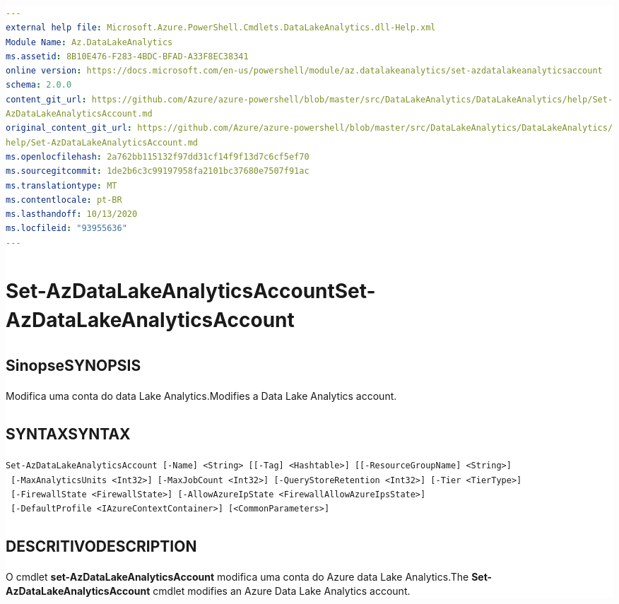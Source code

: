 ```yaml
---
external help file: Microsoft.Azure.PowerShell.Cmdlets.DataLakeAnalytics.dll-Help.xml
Module Name: Az.DataLakeAnalytics
ms.assetid: 8B10E476-F283-4BDC-BFAD-A33F8EC38341
online version: https://docs.microsoft.com/en-us/powershell/module/az.datalakeanalytics/set-azdatalakeanalyticsaccount
schema: 2.0.0
content_git_url: https://github.com/Azure/azure-powershell/blob/master/src/DataLakeAnalytics/DataLakeAnalytics/help/Set-AzDataLakeAnalyticsAccount.md
original_content_git_url: https://github.com/Azure/azure-powershell/blob/master/src/DataLakeAnalytics/DataLakeAnalytics/help/Set-AzDataLakeAnalyticsAccount.md
ms.openlocfilehash: 2a762bb115132f97dd31cf14f9f13d7c6cf5ef70
ms.sourcegitcommit: 1de2b6c3c99197958fa2101bc37680e7507f91ac
ms.translationtype: MT
ms.contentlocale: pt-BR
ms.lasthandoff: 10/13/2020
ms.locfileid: "93955636"
---
```

# <span data-ttu-id="62718-101">Set-AzDataLakeAnalyticsAccount</span><span class="sxs-lookup"><span data-stu-id="62718-101">Set-AzDataLakeAnalyticsAccount</span></span>

## <span data-ttu-id="62718-102">Sinopse</span><span class="sxs-lookup"><span data-stu-id="62718-102">SYNOPSIS</span></span>
<span data-ttu-id="62718-103">Modifica uma conta do data Lake Analytics.</span><span class="sxs-lookup"><span data-stu-id="62718-103">Modifies a Data Lake Analytics account.</span></span>

## <span data-ttu-id="62718-104">SYNTAX</span><span class="sxs-lookup"><span data-stu-id="62718-104">SYNTAX</span></span>

```
Set-AzDataLakeAnalyticsAccount [-Name] <String> [[-Tag] <Hashtable>] [[-ResourceGroupName] <String>]
 [-MaxAnalyticsUnits <Int32>] [-MaxJobCount <Int32>] [-QueryStoreRetention <Int32>] [-Tier <TierType>]
 [-FirewallState <FirewallState>] [-AllowAzureIpState <FirewallAllowAzureIpsState>]
 [-DefaultProfile <IAzureContextContainer>] [<CommonParameters>]
```

## <span data-ttu-id="62718-105">DESCRITIVO</span><span class="sxs-lookup"><span data-stu-id="62718-105">DESCRIPTION</span></span>
<span data-ttu-id="62718-106">O cmdlet **set-AzDataLakeAnalyticsAccount** modifica uma conta do Azure data Lake Analytics.</span><span class="sxs-lookup"><span data-stu-id="62718-106">The **Set-AzDataLakeAnalyticsAccount** cmdlet modifies an Azure Data Lake Analytics account.</span></span>
